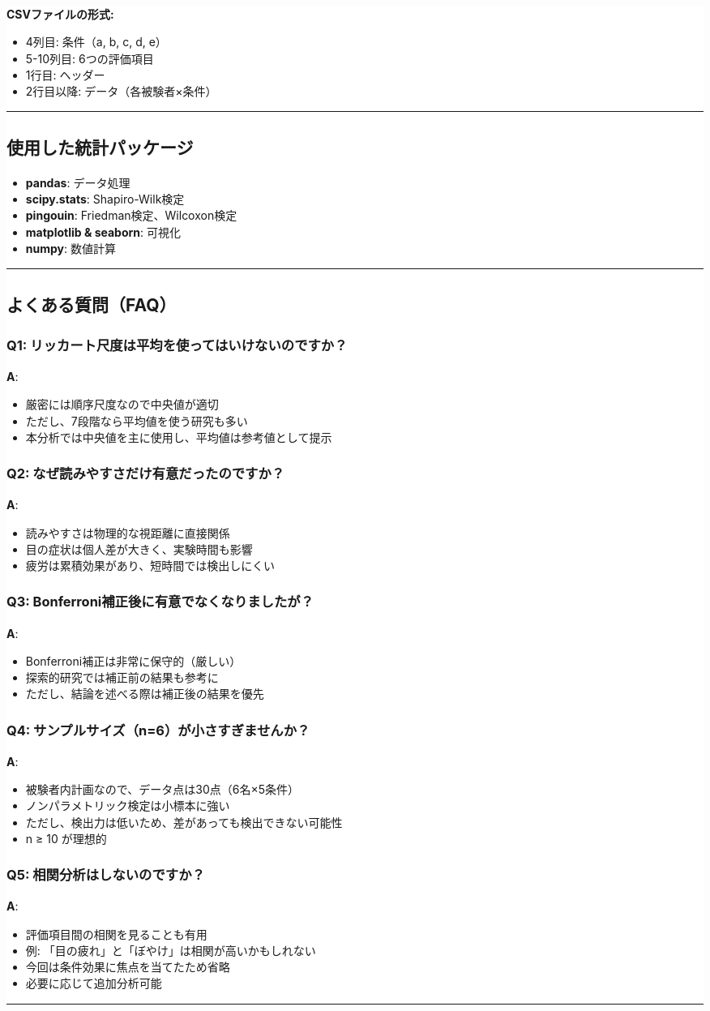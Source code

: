 **CSVファイルの形式:**
- 4列目: 条件（a, b, c, d, e）
- 5-10列目: 6つの評価項目
- 1行目: ヘッダー
- 2行目以降: データ（各被験者×条件）

---

## 使用した統計パッケージ

- **pandas**: データ処理
- **scipy.stats**: Shapiro-Wilk検定
- **pingouin**: Friedman検定、Wilcoxon検定
- **matplotlib & seaborn**: 可視化
- **numpy**: 数値計算

---

## よくある質問（FAQ）

### Q1: リッカート尺度は平均を使ってはいけないのですか？
**A**:
- 厳密には順序尺度なので中央値が適切
- ただし、7段階なら平均値を使う研究も多い
- 本分析では中央値を主に使用し、平均値は参考値として提示

### Q2: なぜ読みやすさだけ有意だったのですか？
**A**:
- 読みやすさは物理的な視距離に直接関係
- 目の症状は個人差が大きく、実験時間も影響
- 疲労は累積効果があり、短時間では検出しにくい

### Q3: Bonferroni補正後に有意でなくなりましたが？
**A**:
- Bonferroni補正は非常に保守的（厳しい）
- 探索的研究では補正前の結果も参考に
- ただし、結論を述べる際は補正後の結果を優先

### Q4: サンプルサイズ（n=6）が小さすぎませんか？
**A**:
- 被験者内計画なので、データ点は30点（6名×5条件）
- ノンパラメトリック検定は小標本に強い
- ただし、検出力は低いため、差があっても検出できない可能性
- n ≥ 10 が理想的

### Q5: 相関分析はしないのですか？
**A**:
- 評価項目間の相関を見ることも有用
- 例: 「目の疲れ」と「ぼやけ」は相関が高いかもしれない
- 今回は条件効果に焦点を当てたため省略
- 必要に応じて追加分析可能

---